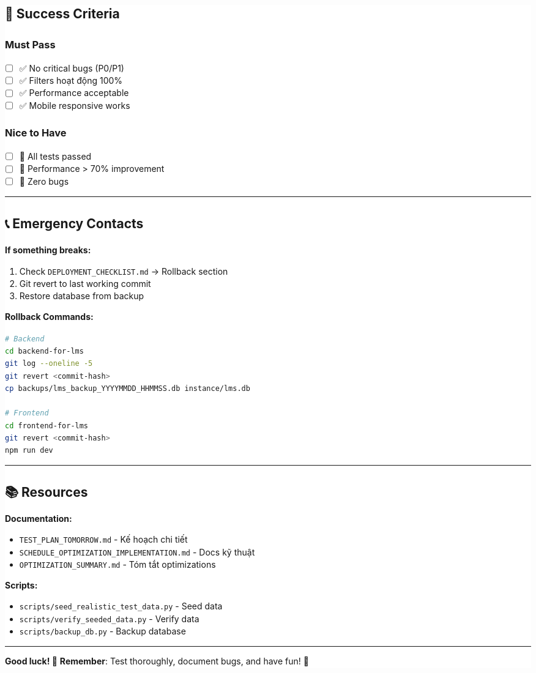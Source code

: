 
## 🎯 Success Criteria

### Must Pass
- [ ] ✅ No critical bugs (P0/P1)
- [ ] ✅ Filters hoạt động 100%
- [ ] ✅ Performance acceptable
- [ ] ✅ Mobile responsive works

### Nice to Have
- [ ] 🎯 All tests passed
- [ ] 🎯 Performance > 70% improvement
- [ ] 🎯 Zero bugs

---

## 📞 Emergency Contacts

**If something breaks:**
1. Check `DEPLOYMENT_CHECKLIST.md` → Rollback section
2. Git revert to last working commit
3. Restore database from backup

**Rollback Commands:**
```bash
# Backend
cd backend-for-lms
git log --oneline -5
git revert <commit-hash>
cp backups/lms_backup_YYYYMMDD_HHMMSS.db instance/lms.db

# Frontend
cd frontend-for-lms
git revert <commit-hash>
npm run dev
```

---

## 📚 Resources

**Documentation:**
- `TEST_PLAN_TOMORROW.md` - Kế hoạch chi tiết
- `SCHEDULE_OPTIMIZATION_IMPLEMENTATION.md` - Docs kỹ thuật
- `OPTIMIZATION_SUMMARY.md` - Tóm tắt optimizations

**Scripts:**
- `scripts/seed_realistic_test_data.py` - Seed data
- `scripts/verify_seeded_data.py` - Verify data
- `scripts/backup_db.py` - Backup database

---

**Good luck! 🚀**
**Remember**: Test thoroughly, document bugs, and have fun! 🎉
